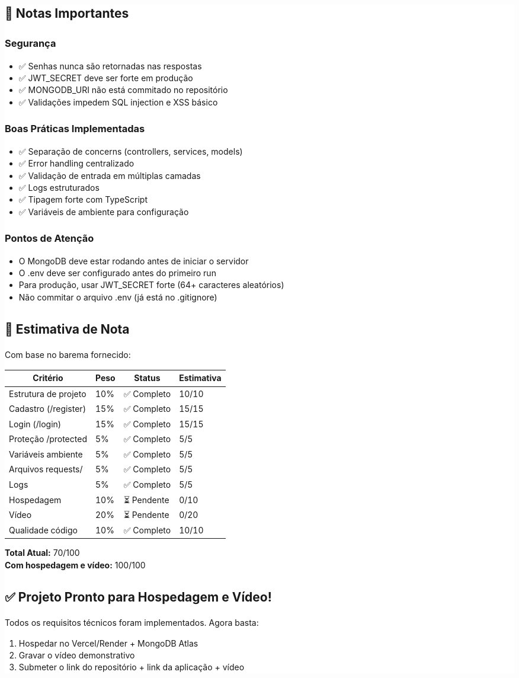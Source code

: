 ## 📝 Notas Importantes

### Segurança
- ✅ Senhas nunca são retornadas nas respostas
- ✅ JWT_SECRET deve ser forte em produção
- ✅ MONGODB_URI não está commitado no repositório
- ✅ Validações impedem SQL injection e XSS básico

### Boas Práticas Implementadas
- ✅ Separação de concerns (controllers, services, models)
- ✅ Error handling centralizado
- ✅ Validação de entrada em múltiplas camadas
- ✅ Logs estruturados
- ✅ Tipagem forte com TypeScript
- ✅ Variáveis de ambiente para configuração

### Pontos de Atenção
- O MongoDB deve estar rodando antes de iniciar o servidor
- O .env deve ser configurado antes do primeiro run
- Para produção, usar JWT_SECRET forte (64+ caracteres aleatórios)
- Não commitar o arquivo .env (já está no .gitignore)

## 🎯 Estimativa de Nota

Com base no barema fornecido:

| Critério | Peso | Status | Estimativa |
|----------|------|--------|------------|
| Estrutura de projeto | 10% | ✅ Completo | 10/10 |
| Cadastro (/register) | 15% | ✅ Completo | 15/15 |
| Login (/login) | 15% | ✅ Completo | 15/15 |
| Proteção /protected | 5% | ✅ Completo | 5/5 |
| Variáveis ambiente | 5% | ✅ Completo | 5/5 |
| Arquivos requests/ | 5% | ✅ Completo | 5/5 |
| Logs | 5% | ✅ Completo | 5/5 |
| Hospedagem | 10% | ⏳ Pendente | 0/10 |
| Vídeo | 20% | ⏳ Pendente | 0/20 |
| Qualidade código | 10% | ✅ Completo | 10/10 |

**Total Atual:** 70/100  
**Com hospedagem e vídeo:** 100/100

## ✅ Projeto Pronto para Hospedagem e Vídeo!

Todos os requisitos técnicos foram implementados. Agora basta:
1. Hospedar no Vercel/Render + MongoDB Atlas
2. Gravar o vídeo demonstrativo
3. Submeter o link do repositório + link da aplicação + vídeo
